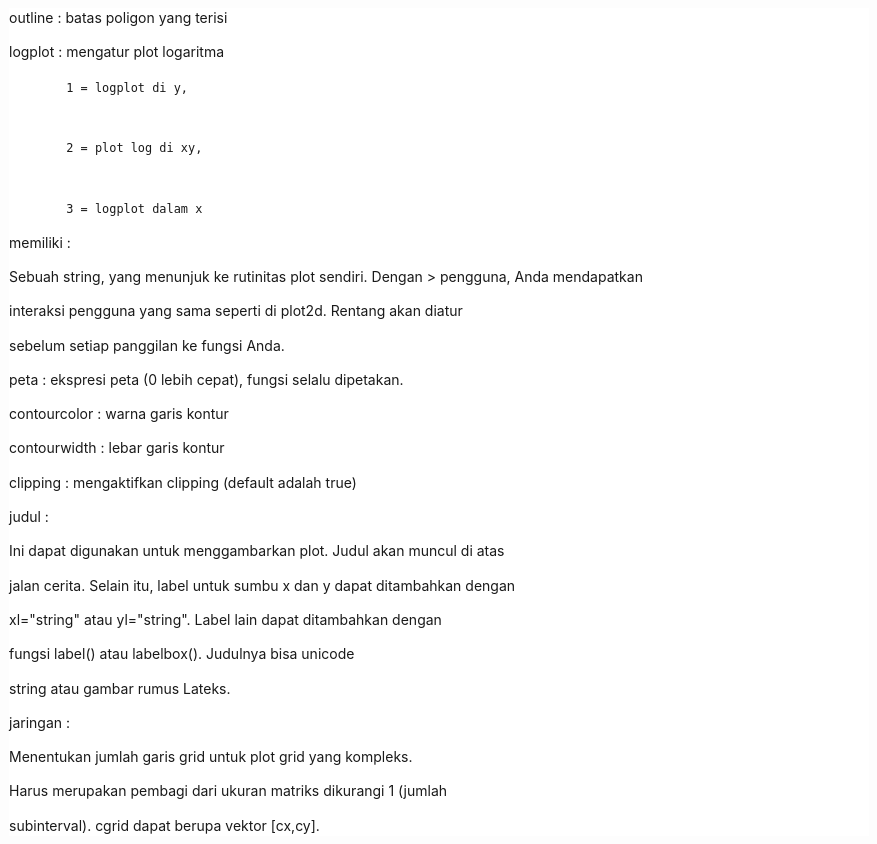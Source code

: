 
outline      : batas poligon yang terisi


logplot      : mengatur plot logaritma


            1 = logplot di y,


            2 = plot log di xy,


            3 = logplot dalam x


memiliki     :


  Sebuah string, yang menunjuk ke rutinitas plot sendiri. Dengan &gt;
pengguna, Anda mendapatkan


  interaksi pengguna yang sama seperti di plot2d. Rentang akan diatur


  sebelum setiap panggilan ke fungsi Anda.


peta         : ekspresi peta (0 lebih cepat), fungsi selalu dipetakan.


contourcolor : warna garis kontur


contourwidth : lebar garis kontur


clipping     : mengaktifkan clipping (default adalah true)


judul        :


  Ini dapat digunakan untuk menggambarkan plot. Judul akan muncul di
atas


  jalan cerita. Selain itu, label untuk sumbu x dan y dapat
ditambahkan dengan


  xl="string" atau yl="string". Label lain dapat ditambahkan dengan


  fungsi label() atau labelbox(). Judulnya bisa unicode


  string atau gambar rumus Lateks.


jaringan     :


  Menentukan jumlah garis grid untuk plot grid yang kompleks.


  Harus merupakan pembagi dari ukuran matriks dikurangi 1 (jumlah


  subinterval). cgrid dapat berupa vektor [cx,cy].
